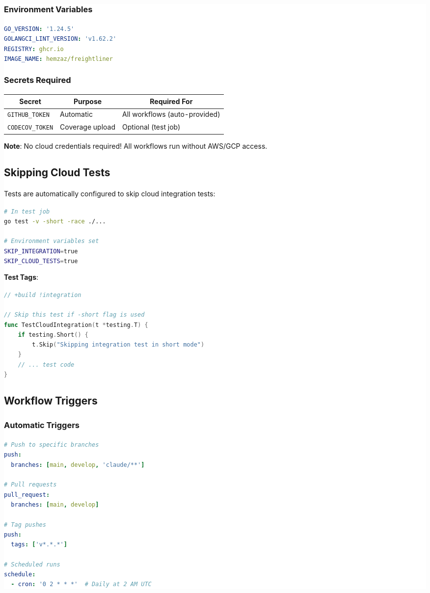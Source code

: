 ### Environment Variables

```yaml
GO_VERSION: '1.24.5'
GOLANGCI_LINT_VERSION: 'v1.62.2'
REGISTRY: ghcr.io
IMAGE_NAME: hemzaz/freightliner
```

### Secrets Required

| Secret | Purpose | Required For |
|--------|---------|--------------|
| `GITHUB_TOKEN` | Automatic | All workflows (auto-provided) |
| `CODECOV_TOKEN` | Coverage upload | Optional (test job) |

**Note**: No cloud credentials required! All workflows run without AWS/GCP access.

## Skipping Cloud Tests

Tests are automatically configured to skip cloud integration tests:

```bash
# In test job
go test -v -short -race ./...

# Environment variables set
SKIP_INTEGRATION=true
SKIP_CLOUD_TESTS=true
```

**Test Tags**:
```go
// +build !integration

// Skip this test if -short flag is used
func TestCloudIntegration(t *testing.T) {
    if testing.Short() {
        t.Skip("Skipping integration test in short mode")
    }
    // ... test code
}
```

## Workflow Triggers

### Automatic Triggers

```yaml
# Push to specific branches
push:
  branches: [main, develop, 'claude/**']

# Pull requests
pull_request:
  branches: [main, develop]

# Tag pushes
push:
  tags: ['v*.*.*']

# Scheduled runs
schedule:
  - cron: '0 2 * * *'  # Daily at 2 AM UTC
```